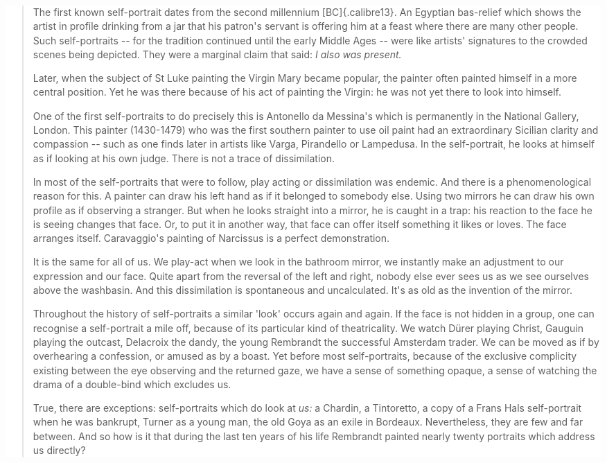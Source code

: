 > The first known self-portrait dates from the second millennium [BC]{.calibre13}. An Egyptian bas-relief which shows the artist in profile drinking from a jar that his patron's servant is offering him at a feast where there are many other people. Such self-portraits -- for the tradition continued until the early Middle Ages -- were like artists' signatures to the crowded scenes being depicted. They were a marginal claim that said: *I* *also was present.*
>
> Later, when the subject of St Luke painting the Virgin Mary became popular, the painter often painted himself in a more central position. Yet he was there because of his act of painting the Virgin: he was not yet there to look into himself.
>
> One of the first self-portraits to do precisely this is Antonello da Messina's which is permanently in the National Gallery, London. This painter (1430-1479) who was the first southern painter to use oil paint had an extraordinary Sicilian clarity and compassion -- such as one finds later in artists like Varga, Pirandello or Lampedusa. In the self-portrait, he looks at himself as if looking at his own judge. There is not a trace of dissimilation.
>
> In most of the self-portraits that were to follow, play acting or dissimilation was endemic. And there is a phenomenological reason for this. A painter can draw his left hand as if it belonged to somebody else. Using two mirrors he can draw his own profile as if observing a stranger. But when he looks straight into a mirror, he is caught in a trap: his reaction to the face he is seeing changes that face. Or, to put it in another way, that face can offer itself something it likes or loves. The face arranges itself. Caravaggio's painting of Narcissus is a perfect demonstration.
>
> It is the same for all of us. We play-act when we look in the bathroom mirror, we instantly make an adjustment to our expression and our face. Quite apart from the reversal of the left and right, nobody else ever sees us as we see ourselves above the washbasin. And this dissimilation is spontaneous and uncalculated. It's as old as the invention of the mirror.
>
> Throughout the history of self-portraits a similar 'look' occurs again and again. If the face is not hidden in a group, one can recognise a self-portrait a mile off, because of its particular kind of theatricality. We watch Dürer playing Christ, Gauguin playing the outcast, Delacroix the dandy, the young Rembrandt the successful Amsterdam trader. We can be moved as if by overhearing a confession, or amused as by a boast. Yet before most self-portraits, because of the exclusive complicity existing between the eye observing and the returned gaze, we have a sense of something opaque, a sense of watching the drama of a double-bind which excludes us.
>
> True, there are exceptions: self-portraits which do look at *us:* a Chardin, a Tintoretto, a copy of a Frans Hals self-portrait when he was bankrupt, Turner as a young man, the old Goya as an exile in Bordeaux. Nevertheless, they are few and far between. And so how is it that during the last ten years of his life Rembrandt painted nearly twenty portraits which address us directly?
>
